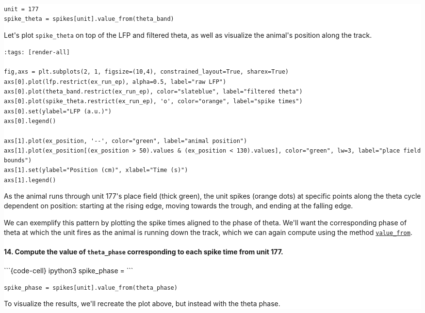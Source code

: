 ```{code-cell} ipython3
unit = 177
spike_theta = spikes[unit].value_from(theta_band)
```

<div class="render-all">

Let's plot `spike_theta` on top of the LFP and filtered theta, as well as visualize the animal's position along the track.

</div>

```{code-cell} ipython3
:tags: [render-all]

fig,axs = plt.subplots(2, 1, figsize=(10,4), constrained_layout=True, sharex=True)
axs[0].plot(lfp.restrict(ex_run_ep), alpha=0.5, label="raw LFP")
axs[0].plot(theta_band.restrict(ex_run_ep), color="slateblue", label="filtered theta")
axs[0].plot(spike_theta.restrict(ex_run_ep), 'o', color="orange", label="spike times")
axs[0].set(ylabel="LFP (a.u.)")
axs[0].legend()

axs[1].plot(ex_position, '--', color="green", label="animal position")
axs[1].plot(ex_position[(ex_position > 50).values & (ex_position < 130).values], color="green", lw=3, label="place field bounds")
axs[1].set(ylabel="Position (cm)", xlabel="Time (s)")
axs[1].legend()
```

<div class="render-all">
    
As the animal runs through unit 177's place field (thick green), the unit spikes (orange dots) at specific points along the theta cycle dependent on position: starting at the rising edge, moving towards the trough, and ending at the falling edge.

We can exemplify this pattern by plotting the spike times aligned to the phase of theta. We'll want the corresponding phase of theta at which the unit fires as the animal is running down the track, which we can again compute using the method [`value_from`](pynapple.TsGroup.value_from). 

</div>

#### 14. Compute the value of `theta_phase` corresponding to each spike time from unit 177.

<div class="render-user">  
```{code-cell} ipython3
spike_phase = 
```
</div>

```{code-cell} ipython3
spike_phase = spikes[unit].value_from(theta_phase)
```

<div class="render-all">

To visualize the results, we'll recreate the plot above, but instead with the theta phase.

</div>
